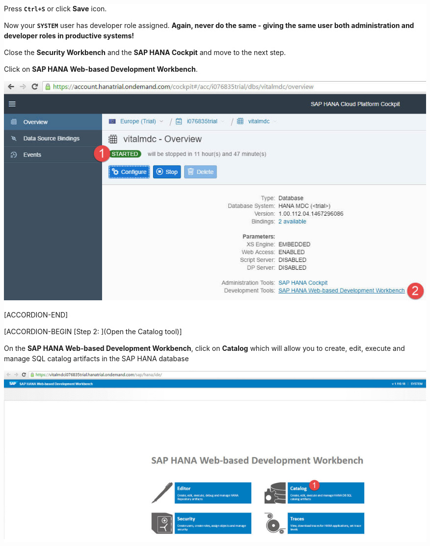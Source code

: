 Press **`Ctrl+S`** or click **Save** icon.

Now your **`SYSTEM`** user has developer role assigned. **Again, never do the same - giving the same user both administration and developer roles in productive systems!**

Close the **Security Workbench** and the **SAP HANA Cockpit** and move to the next step.

Click on **SAP HANA Web-based Development Workbench**.

![Database Overview screen](hanaapltimeseries02.jpg)

[ACCORDION-END]

[ACCORDION-BEGIN [Step 2: ](Open the Catalog tool)]

On the **SAP HANA Web-based Development Workbench**, click on **Catalog** which will allow you to create, edit, execute and manage SQL catalog artifacts in the SAP HANA database

![SAP HANA Web-based Development Workbench](hanaapltimeseries03.jpg)
